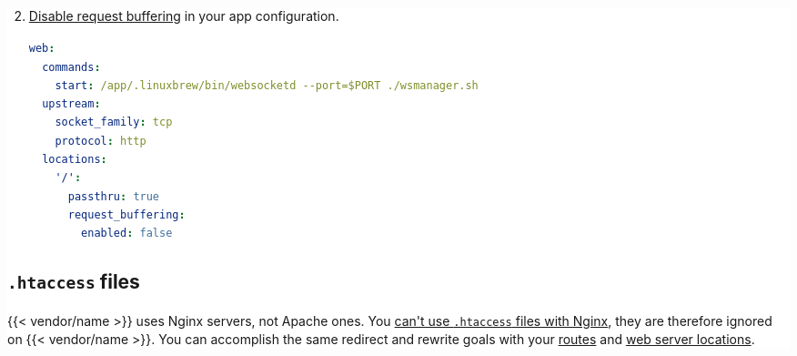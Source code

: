 2. [Disable request buffering](../create-apps/app-reference.md#locations) in your app configuration.

   ```yaml {configFile="app"}
   web:
     commands:
       start: /app/.linuxbrew/bin/websocketd --port=$PORT ./wsmanager.sh
     upstream:
       socket_family: tcp
       protocol: http
     locations:
       '/':
         passthru: true
         request_buffering:
           enabled: false
    ```

## `.htaccess` files

{{< vendor/name >}} uses Nginx servers, not Apache ones.
You [can't use `.htaccess` files with Nginx](https://www.nginx.com/resources/wiki/start/topics/examples/likeapache-htaccess/),
they are therefore ignored on {{< vendor/name >}}.
You can accomplish the same redirect and rewrite goals with your [routes](../define-routes/_index.md)
and [web server locations](../create-apps/web/_index.md).
